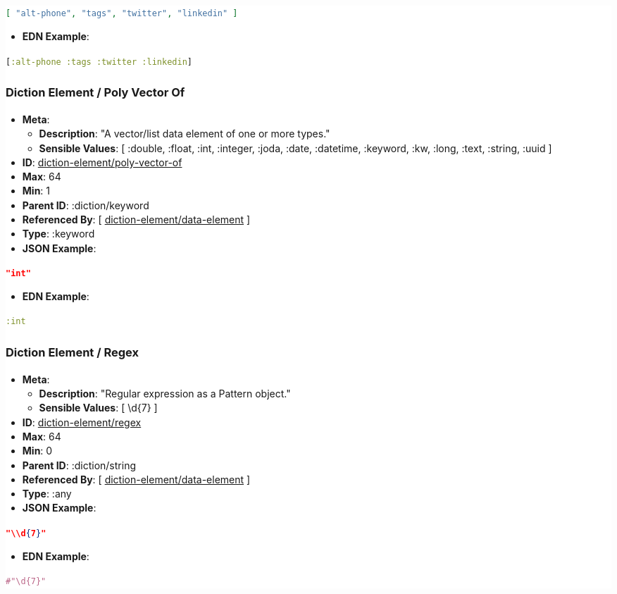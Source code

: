 ```json
[ "alt-phone", "tags", "twitter", "linkedin" ]
```
- **EDN Example**:

```clojure
[:alt-phone :tags :twitter :linkedin]

```

<a name="diction_element_poly_vector_of"></a>

### Diction Element / Poly Vector Of

- **Meta**: 
  - **Description**: "A vector/list data element of one or more types."
  - **Sensible Values**: [ :double, :float, :int, :integer, :joda, :date, :datetime, :keyword, :kw, :long, :text, :string, :uuid ]
- **ID**: <a href="#diction_element_poly_vector_of">diction-element/poly-vector-of</a>
- **Max**: 64
- **Min**: 1
- **Parent ID**: :diction/keyword
- **Referenced By**: [ <a href="#diction_element_data_element">diction-element/data-element</a> ]
- **Type**: :keyword
- **JSON Example**:

```json
"int"
```
- **EDN Example**:

```clojure
:int

```

<a name="diction_element_regex"></a>

### Diction Element / Regex

- **Meta**: 
  - **Description**: "Regular expression as a Pattern object."
  - **Sensible Values**: [ \d{7} ]
- **ID**: <a href="#diction_element_regex">diction-element/regex</a>
- **Max**: 64
- **Min**: 0
- **Parent ID**: :diction/string
- **Referenced By**: [ <a href="#diction_element_data_element">diction-element/data-element</a> ]
- **Type**: :any
- **JSON Example**:

```json
"\\d{7}"
```
- **EDN Example**:

```clojure
#"\d{7}"

```
